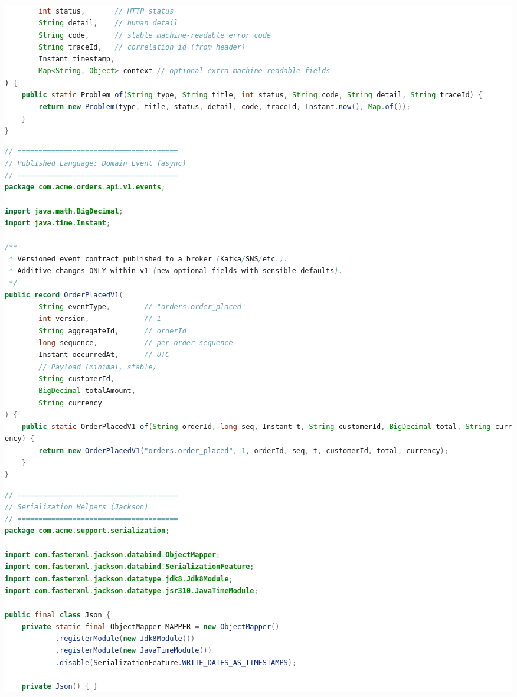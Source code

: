 ```java
        int status,       // HTTP status
        String detail,    // human detail
        String code,      // stable machine-readable error code
        String traceId,   // correlation id (from header)
        Instant timestamp,
        Map<String, Object> context // optional extra machine-readable fields
) {
    public static Problem of(String type, String title, int status, String code, String detail, String traceId) {
        return new Problem(type, title, status, detail, code, traceId, Instant.now(), Map.of());
    }
}
```

```java
// ======================================
// Published Language: Domain Event (async)
// ======================================
package com.acme.orders.api.v1.events;

import java.math.BigDecimal;
import java.time.Instant;

/**
 * Versioned event contract published to a broker (Kafka/SNS/etc.).
 * Additive changes ONLY within v1 (new optional fields with sensible defaults).
 */
public record OrderPlacedV1(
        String eventType,        // "orders.order_placed"
        int version,             // 1
        String aggregateId,      // orderId
        long sequence,           // per-order sequence
        Instant occurredAt,      // UTC
        // Payload (minimal, stable)
        String customerId,
        BigDecimal totalAmount,
        String currency
) {
    public static OrderPlacedV1 of(String orderId, long seq, Instant t, String customerId, BigDecimal total, String currency) {
        return new OrderPlacedV1("orders.order_placed", 1, orderId, seq, t, customerId, total, currency);
    }
}
```

```java
// ======================================
// Serialization Helpers (Jackson)
// ======================================
package com.acme.support.serialization;

import com.fasterxml.jackson.databind.ObjectMapper;
import com.fasterxml.jackson.databind.SerializationFeature;
import com.fasterxml.jackson.datatype.jdk8.Jdk8Module;
import com.fasterxml.jackson.datatype.jsr310.JavaTimeModule;

public final class Json {
    private static final ObjectMapper MAPPER = new ObjectMapper()
            .registerModule(new Jdk8Module())
            .registerModule(new JavaTimeModule())
            .disable(SerializationFeature.WRITE_DATES_AS_TIMESTAMPS);

    private Json() { }
```